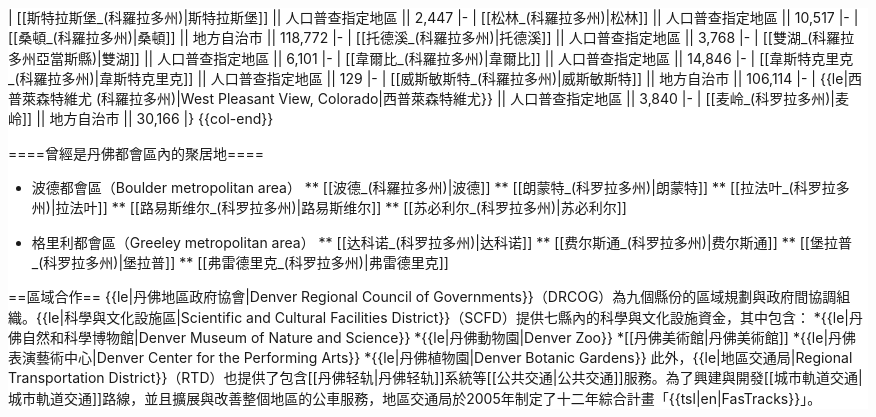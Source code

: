 | [[斯特拉斯堡_(科羅拉多州)|斯特拉斯堡]] || 人口普查指定地區 || 2,447
|-
| [[松林_(科羅拉多州)|松林]] || 人口普查指定地區 || 10,517
|-
| [[桑頓_(科羅拉多州)|桑頓]] || 地方自治市 || 118,772
|-
| [[托德溪_(科羅拉多州)|托德溪]] || 人口普查指定地區 || 3,768
|-
| [[雙湖_(科羅拉多州亞當斯縣)|雙湖]] || 人口普查指定地區 || 6,101
|-
| [[韋爾比_(科羅拉多州)|韋爾比]] || 人口普查指定地區 || 14,846
|-
| [[韋斯特克里克_(科羅拉多州)|韋斯特克里克]] || 人口普查指定地區 || 129
|-
| [[威斯敏斯特_(科羅拉多州)|威斯敏斯特]] || 地方自治市 || 106,114
|-
| {{le|西普萊森特維尤 (科羅拉多州)|West Pleasant View, Colorado|西普萊森特維尤}} || 人口普查指定地區 || 3,840
|-
| [[麦岭_(科罗拉多州)|麦岭]] || 地方自治市 || 30,166
|}
{{col-end}}

====曾經是丹佛都會區內的聚居地====
* 波德都會區（Boulder metropolitan area）
** [[波德_(科羅拉多州)|波德]]
** [[朗蒙特_(科罗拉多州)|朗蒙特]]
** [[拉法叶_(科罗拉多州)|拉法叶]]
** [[路易斯维尔_(科罗拉多州)|路易斯维尔]]
** [[苏必利尔_(科罗拉多州)|苏必利尔]]

* 格里利都會區（Greeley metropolitan area）
** [[达科诺_(科罗拉多州)|达科诺]]
** [[费尔斯通_(科罗拉多州)|费尔斯通]]
** [[堡拉普_(科罗拉多州)|堡拉普]]
** [[弗雷德里克_(科罗拉多州)|弗雷德里克]]

==區域合作==
{{le|丹佛地區政府協會|Denver Regional Council of Governments}}（DRCOG）為九個縣份的區域規劃與政府間協調組織。{{le|科學與文化設施區|Scientific and Cultural Facilities District}}（SCFD）提供七縣內的科學與文化設施資金，其中包含：
*{{le|丹佛自然和科學博物館|Denver Museum of Nature and Science}}
*{{le|丹佛動物園|Denver Zoo}}
*[[丹佛美術館|丹佛美術館]]
*{{le|丹佛表演藝術中心|Denver Center for the Performing Arts}}
*{{le|丹佛植物園|Denver Botanic Gardens}}
此外，{{le|地區交通局|Regional Transportation District}}（RTD）也提供了包含[[丹佛轻轨|丹佛轻轨]]系統等[[公共交通|公共交通]]服務。為了興建與開發[[城市軌道交通|城市軌道交通]]路線，並且擴展與改善整個地區的公車服務，地區交通局於2005年制定了十二年綜合計畫「{{tsl|en|FasTracks}}」。
